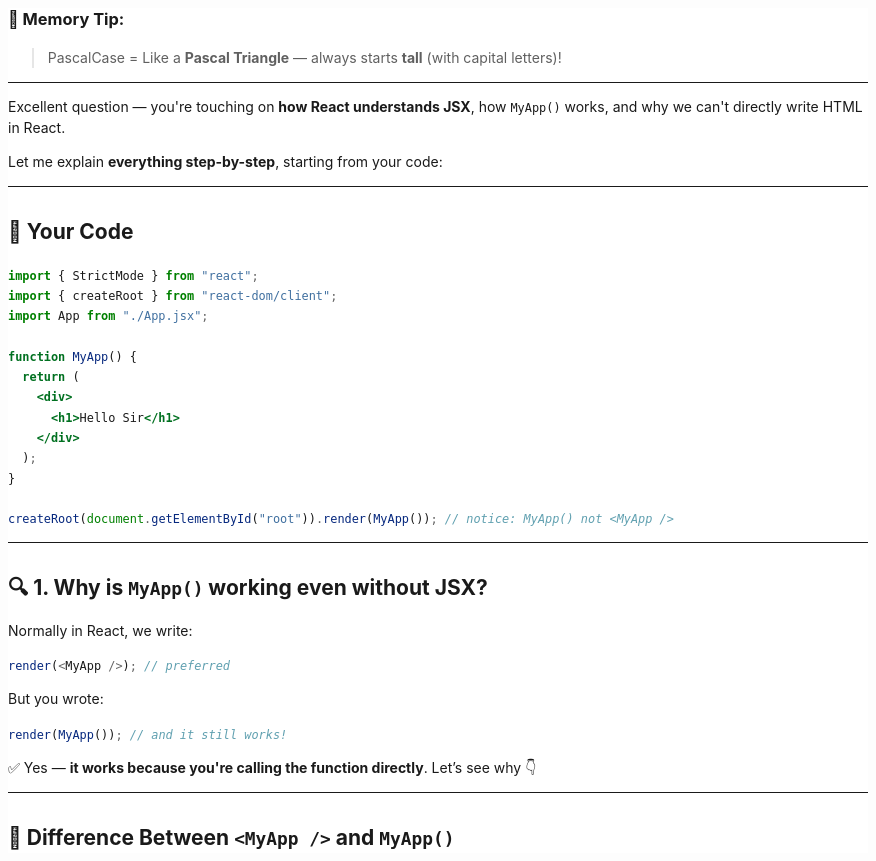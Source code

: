 ### 🧠 Memory Tip:

> PascalCase = Like a **Pascal Triangle** — always starts **tall** (with capital letters)!

---





Excellent question — you're touching on **how React understands JSX**, how `MyApp()` works, and why we can't directly write HTML in React.

Let me explain **everything step-by-step**, starting from your code:

---

## 🧠 Your Code

```jsx
import { StrictMode } from "react";
import { createRoot } from "react-dom/client";
import App from "./App.jsx";

function MyApp() {
  return (
    <div>
      <h1>Hello Sir</h1>
    </div>
  );
}

createRoot(document.getElementById("root")).render(MyApp()); // notice: MyApp() not <MyApp />
```

---

## 🔍 1. Why is `MyApp()` working even without JSX?

Normally in React, we write:

```js
render(<MyApp />); // preferred
```

But you wrote:

```js
render(MyApp()); // and it still works!
```

✅ Yes — **it works because you're calling the function directly**. Let’s see why 👇

---

## 🧠 Difference Between `<MyApp />` and `MyApp()`
